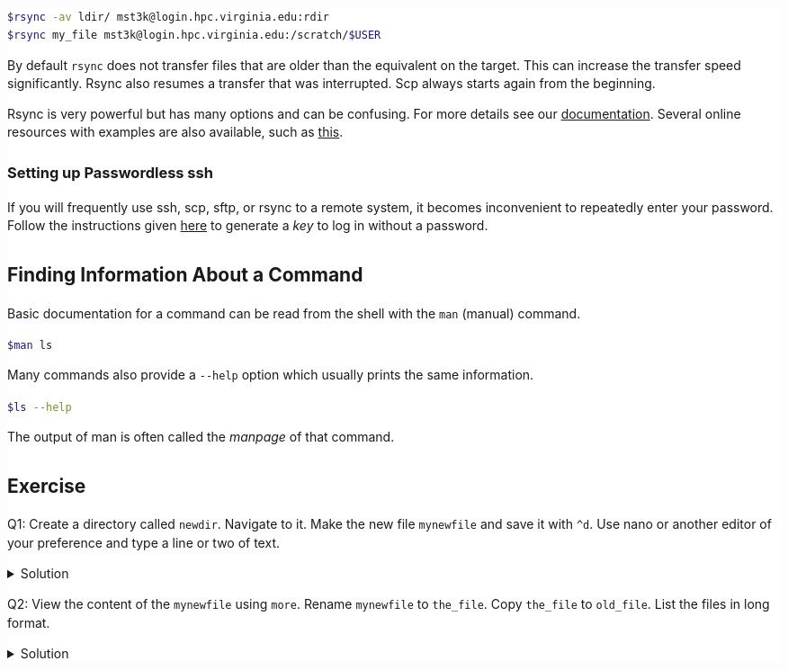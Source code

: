 ```bash
$rsync -av ldir/ mst3k@login.hpc.virginia.edu:rdir
$rsync my_file mst3k@login.hpc.virginia.edu:/scratch/$USER
```
By default `rsync` does not transfer files that are older than the equivalent on the target. This can increase the transfer speed significantly. Rsync also resumes a transfer that was interrupted.  Scp always starts again from the beginning.

Rsync is very powerful but has many options and can be confusing. For more details see our [documentation](https://www.rc.virginia.edu/userinfo/rivanna/logintools/cl-data-transfer). Several online resources with examples are also available, such as [this](https://www.digitalocean.com/community/tutorials/how-to-use-rsync-to-sync-local-and-remote-directories).

### Setting up Passwordless ssh

If you will frequently use ssh, scp, sftp, or rsync to a remote system, it becomes inconvenient to repeatedly enter your password.  Follow the instructions given [here](https://www.rc.virginia.edu/userinfo/howtos/general/sshkeys/) to generate a _key_ to log in without a password.

## Finding Information About a Command

Basic documentation for a command can be read from the shell with the  `man`  (manual) command.
```bash
$man ls
```

Many commands also provide a `--help` option which usually prints the same information.
```bash
$ls --help
```

The output of man is often called the _manpage_ of that command.

## Exercise

Q1: Create a directory called `newdir`.  Navigate to it.  Make the new file `mynewfile` and save it with `^d`. Use nano or another editor of your preference and type a line or two of text.

<details><summary>Solution</summary></details>

Q2: View the content of the `mynewfile` using `more`. Rename `mynewfile` to `the_file`. Copy `the_file` to `old_file`. List the files in long format.

<details><summary>Solution</summary></details>
